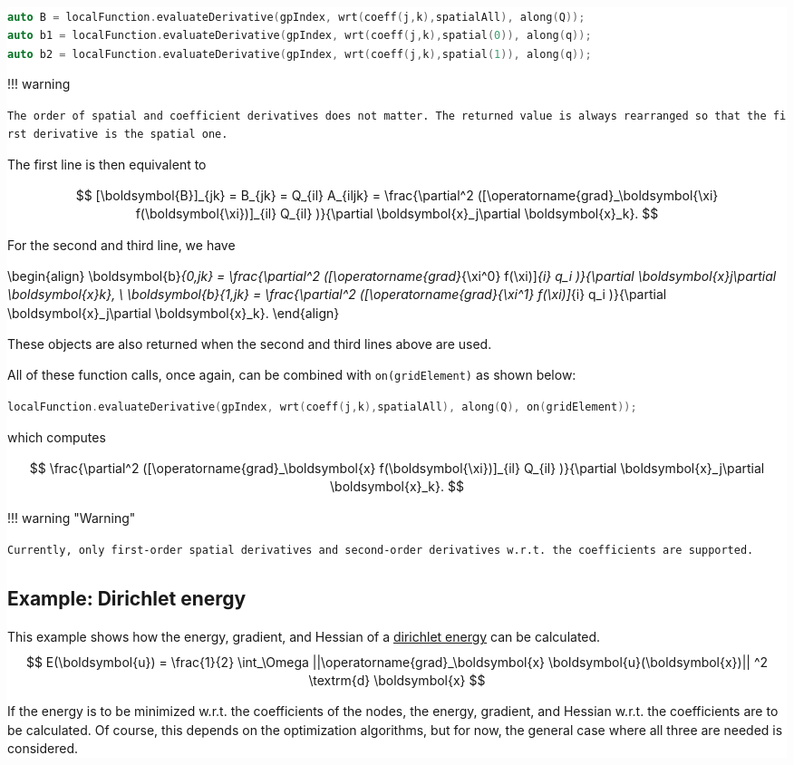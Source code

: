 ```cpp 
auto B = localFunction.evaluateDerivative(gpIndex, wrt(coeff(j,k),spatialAll), along(Q)); 
auto b1 = localFunction.evaluateDerivative(gpIndex, wrt(coeff(j,k),spatial(0)), along(q)); 
auto b2 = localFunction.evaluateDerivative(gpIndex, wrt(coeff(j,k),spatial(1)), along(q)); 
``` 

!!! warning  

    The order of spatial and coefficient derivatives does not matter. The returned value is always rearranged so that the first derivative is the spatial one.

The first line is then equivalent to

$$
[\boldsymbol{B}]_{jk} =  B_{jk} = Q_{il} A_{iljk} =  \frac{\partial^2 ([\operatorname{grad}_\boldsymbol{\xi} f(\boldsymbol{\xi})]_{il} Q_{il} )}{\partial \boldsymbol{x}_j\partial \boldsymbol{x}_k}.
$$

For the second and third line, we have

\begin{align}
\boldsymbol{b}_{0,jk} = \frac{\partial^2 ([\operatorname{grad}_{\xi^0} f(\xi)]_{i} q_i )}{\partial \boldsymbol{x}_j\partial \boldsymbol{x}_k}, \\
\boldsymbol{b}_{1,jk} = \frac{\partial^2 ([\operatorname{grad}_{\xi^1} f(\xi)]_{i} q_i )}{\partial \boldsymbol{x}_j\partial \boldsymbol{x}_k}.
\end{align}

These objects are also returned when the second and third lines above are used.

All of these function calls, once again, can be combined with `on(gridElement)` as shown below:

```cpp 
localFunction.evaluateDerivative(gpIndex, wrt(coeff(j,k),spatialAll), along(Q), on(gridElement)); 
``` 

which computes

$$
\frac{\partial^2 ([\operatorname{grad}_\boldsymbol{x} f(\boldsymbol{\xi})]_{il} Q_{il} )}{\partial \boldsymbol{x}_j\partial \boldsymbol{x}_k}.
$$

!!! warning "Warning"

    Currently, only first-order spatial derivatives and second-order derivatives w.r.t. the coefficients are supported.

## Example: Dirichlet energy
This example shows how the energy, gradient, and Hessian of a [dirichlet energy](https://en.wikipedia.org/wiki/Dirichlet_energy) can be calculated.
$$
E(\boldsymbol{u}) = \frac{1}{2} \int_\Omega ||\operatorname{grad}_\boldsymbol{x} \boldsymbol{u}(\boldsymbol{x})|| ^2 \textrm{d} \boldsymbol{x}
$$

If the energy is to be minimized w.r.t. the coefficients of the nodes, the energy, gradient, and Hessian w.r.t. the coefficients are to be calculated.
Of course, this depends on the optimization algorithms, but for now, the general case where all three are needed is considered.
